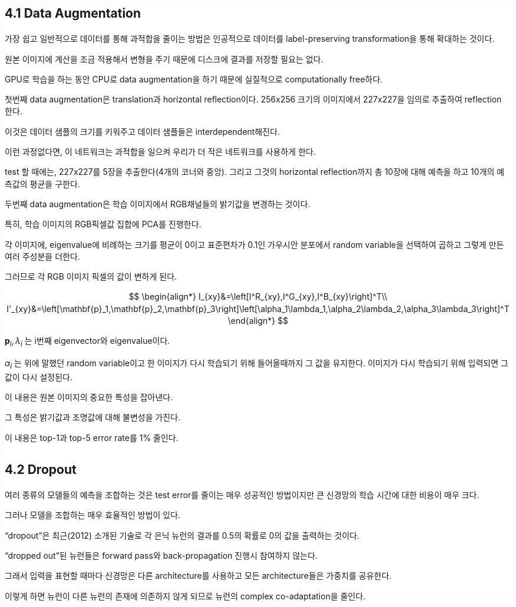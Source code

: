 ## 4.1 Data Augmentation

가장 쉽고 일반적으로 데이터를 통해 과적합을 줄이는 방법은 인공적으로 데이터를 label-preserving transformation을 통해 확대하는 것이다.

원본 이미지에 계산을 조금 적용해서 변형을 주기 때문에 디스크에 결과를 저장할 필요는 없다.

GPU로 학습을 하는 동안 CPU로 data augmentation을 하기 때문에 실질적으로 computationally free하다.

첫번째 data augmentation은 translation과 horizontal reflection이다. 256x256 크기의 이미지에서 227x227을 임의로 추출하여 reflection 한다.

이것은 데이터 샘플의 크기를 키워주고 데이터 샘플들은 interdependent해진다.

이런 과정없다면, 이 네트워크는 과적합을 일으켜 우리가 더 작은 네트워크를 사용하게 한다.

test 할 때에는, 227x227를 5장을 추출한다(4개의 코너와 중앙).
그리고 그것의 horizontal reflection까지 총 10장에 대해 예측을 하고 10개의 예측값의 평균을 구한다.

두번째 data augmentation은 학습 이미지에서 RGB채널들의 밝기값을 변경하는 것이다.

특히, 학습 이미지의 RGB픽셀값 집합에 PCA를 진행한다.

각 이미지에, eigenvalue에 비례하는 크기를  평균이 0이고 표준편차가 0.1인 가우시안 분포에서 random variable을 선택하여 곱하고 그렇게 만든 여러 주성분을 더한다.

그러므로 각 RGB 이미지 픽셀의 값이 변하게 된다.

$$
\begin{align*}
I_{xy}&=\left[I^R_{xy},I^G_{xy},I^B_{xy}\right]^T\\
I'_{xy}&=\left[\mathbf{p}_1,\mathbf{p}_2,\mathbf{p}_3\right]\left[\alpha_1\lambda_1,\alpha_2\lambda_2,\alpha_3\lambda_3\right]^T
\end{align*}
$$

$\mathbf{p}_i, \lambda_i$ 는 i번째 eigenvector와 eigenvalue이다.

$\alpha_i$ 는 위에 말했던 random variable이고 한 이미지가 다시 학습되기 위해 들어올때까지 그 값을 유지한다.
이미지가 다시 학습되기 위해 입력되면 그 값이 다시 설정된다.

이 내용은 원본 이미지의 중요한 특성을 잡아낸다.

그 특성은 밝기값과 조명값에 대해 불변성을 가진다.

이 내용은 top-1과 top-5 error rate를 1% 줄인다.

## 4.2 Dropout

여러 종류의 모델들의 예측을 조합하는 것은 test error를 줄이는 매우 성공적인 방법이지만 큰 신경망의 학습 시간에 대한 비용이 매우 크다.

그러나 모델을 조합하는 매우 효율적인 방법이 있다.

“dropout”은 최근(2012) 소개된 기술로 각 은닉 뉴런의 결과를 0.5의 확률로 0의 값을 출력하는 것이다.

“dropped out”된 뉴런들은 forward pass와 back-propagation 진행시 참여하지 않는다.

그래서 입력을 표현할 때마다 신경망은 다른 architecture를 사용하고 모든 architecture들은 가중치를 공유한다.

이렇게 하면 뉴런이 다른 뉴런의 존재에 의존하지 않게 되므로 뉴런의 complex co-adaptation을 줄인다.
